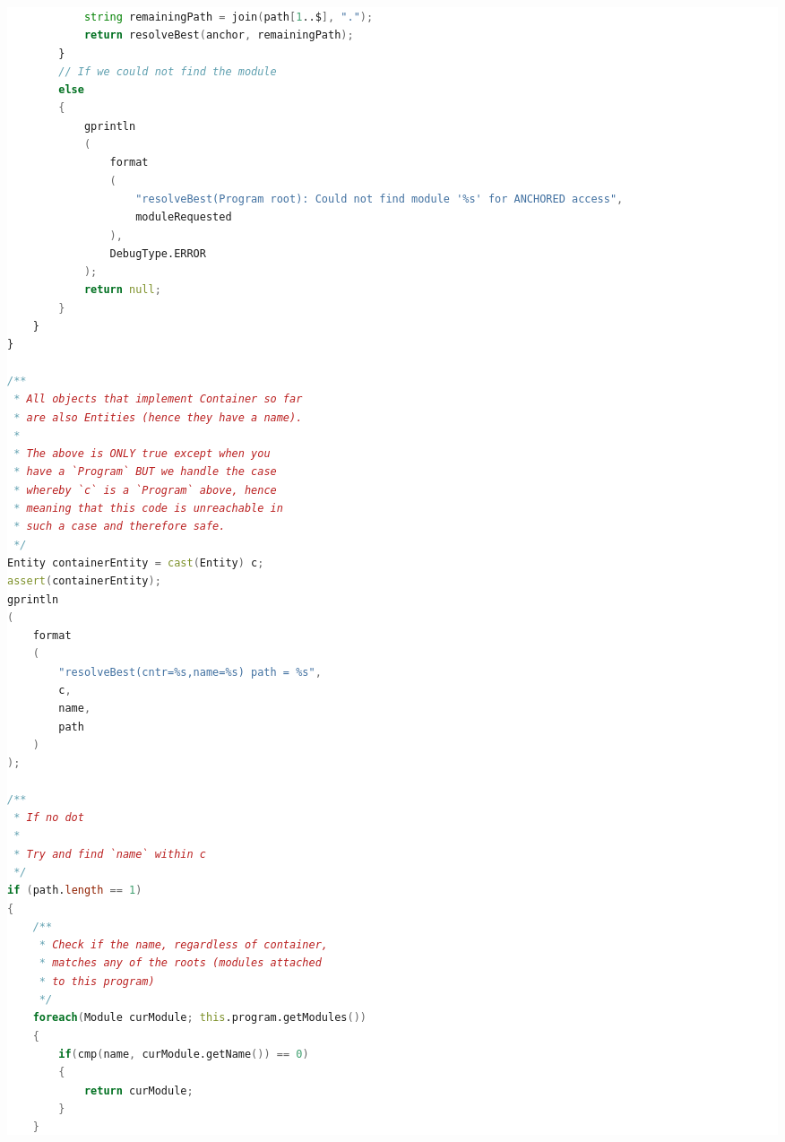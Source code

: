 ``` d
            string remainingPath = join(path[1..$], ".");
            return resolveBest(anchor, remainingPath);
        }
        // If we could not find the module
        else
        {
            gprintln
            (
                format
                (
                    "resolveBest(Program root): Could not find module '%s' for ANCHORED access",
                    moduleRequested
                ),
                DebugType.ERROR
            );
            return null;
        }
    }
}

/**
 * All objects that implement Container so far
 * are also Entities (hence they have a name).
 *
 * The above is ONLY true except when you
 * have a `Program` BUT we handle the case
 * whereby `c` is a `Program` above, hence
 * meaning that this code is unreachable in
 * such a case and therefore safe.
 */
Entity containerEntity = cast(Entity) c;
assert(containerEntity);
gprintln
(
    format
    (
        "resolveBest(cntr=%s,name=%s) path = %s",
        c,
        name,
        path
    )
);

/**
 * If no dot
 *
 * Try and find `name` within c
 */
if (path.length == 1)
{
    /**
     * Check if the name, regardless of container,
     * matches any of the roots (modules attached
     * to this program)
     */
    foreach(Module curModule; this.program.getModules())
    {
        if(cmp(name, curModule.getName()) == 0)
        {
            return curModule;
        }
    }

```